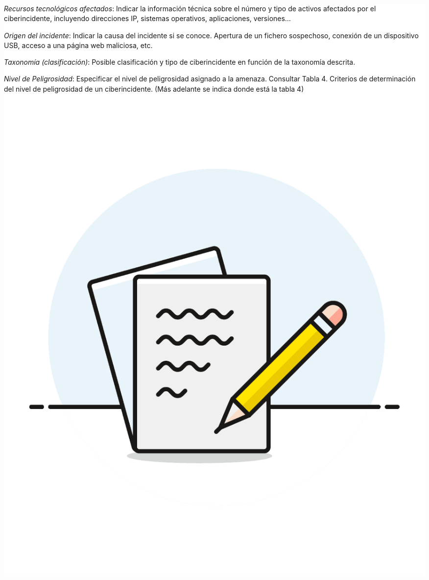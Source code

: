 _Recursos tecnológicos afectados_: Indicar la información técnica sobre el número y tipo de activos afectados por el ciberincidente, incluyendo direcciones IP, sistemas operativos, aplicaciones, versiones…

_Origen del incidente_: Indicar la causa del incidente si se conoce. Apertura de un fichero sospechoso, conexión de un dispositivo USB, acceso a una página web maliciosa, etc.

_Taxonomía (clasificación)_: Posible clasificación y tipo de ciberincidente en función de la taxonomía descrita.

_Nivel de Peligrosidad_: Especificar el nivel de peligrosidad asignado a la amenaza. Consultar Tabla 4. Criterios de determinación del nivel de peligrosidad de un ciberincidente. (Más adelante se indica donde está la tabla 4)

![](assets/IS-U241-DocumentacionDeIncidentes8.png)
